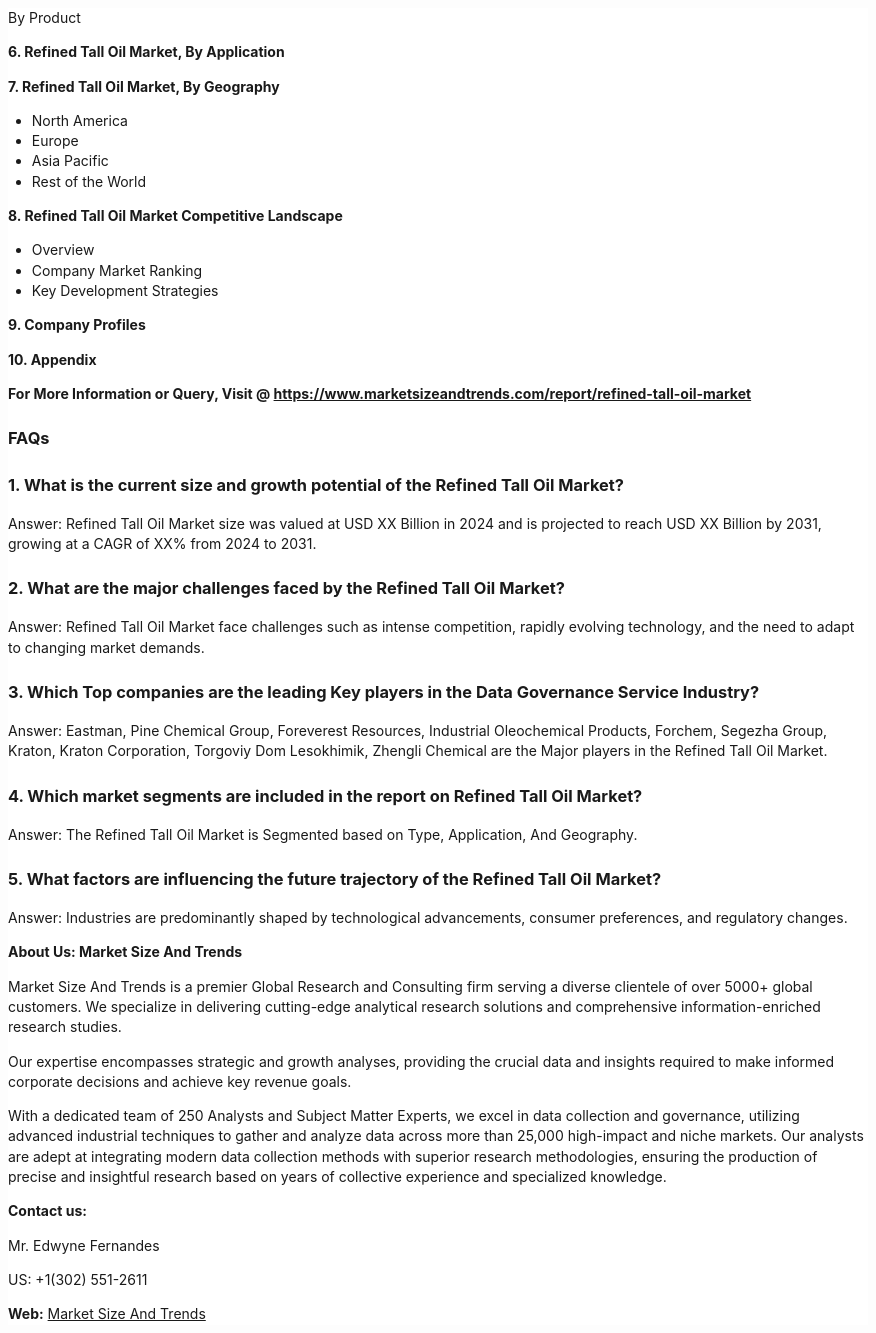 By Product</span></strong></p></div><div class="" data-test-id=""><p><strong><span class="">6. Refined Tall Oil Market, By Application</span></strong></p></div><div class="" data-test-id=""><p><strong><span class="">7. Refined Tall Oil Market, By Geography</span></strong></p></div><div class="" data-test-id=""><ul><li><span class="">North America</span></li><li><span class="">Europe</span></li><li><span class="">Asia Pacific</span></li><li><span class="">Rest of the World</span></li></ul></div><div class="" data-test-id=""><p><strong><span class="">8. Refined Tall Oil Market Competitive Landscape</span></strong></p></div><div class="" data-test-id=""><ul><li><span class="">Overview</span></li><li><span class="">Company Market Ranking</span></li><li><span class="">Key Development Strategies</span></li></ul></div><div class="" data-test-id=""><p><strong><span class="">9. Company Profiles</span></strong></p></div><div class="" data-test-id=""><p><strong><span class="">10. Appendix</span></strong></p></div><div class="" data-test-id=""><p><strong><span class="">For More Information or Query, Visit @ <a href="https://www.marketsizeandtrends.com/report/refined-tall-oil-market" target="_blank">https://www.marketsizeandtrends.com/report/refined-tall-oil-market</a></span></strong></p></div><div class="" data-test-id=""><div class="article-main__content" data-test-id="publishing-text-block"><h3><strong><span class="">FAQs</span></strong></h3></div><div class="article-main__content" data-test-id="publishing-text-block"><h3><span class="">1. What is the current size and growth potential of the Refined Tall Oil Market?</span></h3></div><div class="article-main__content" data-test-id="publishing-text-block"><p><span class="font-[700]">Answer</span><span class="">: Refined Tall Oil Market size was valued at USD XX Billion in 2024 and is projected to reach USD XX Billion by 2031, growing at a CAGR of XX% from 2024 to 2031.</span></p></div><div class="article-main__content" data-test-id="publishing-text-block"><h3><span class="">2. What are the major challenges faced by the Refined Tall Oil Market?</span></h3></div><div class="article-main__content" data-test-id="publishing-text-block"><p><span class="font-[700]">Answer</span><span class="">: Refined Tall Oil Market face challenges such as intense competition, rapidly evolving technology, and the need to adapt to changing market demands.</span></p></div><div class="article-main__content" data-test-id="publishing-text-block"><h3><span class="">3. Which Top companies are the leading Key players in the Data Governance Service Industry?</span></h3></div><div class="article-main__content" data-test-id="publishing-text-block"><p><span class="font-[700]">Answer</span><span class="">: Eastman, Pine Chemical Group, Foreverest Resources, Industrial Oleochemical Products, Forchem, Segezha Group, Kraton, Kraton Corporation, Torgoviy Dom Lesokhimik, Zhengli Chemical are the Major players in the Refined Tall Oil Market.</span></p></div><div class="article-main__content" data-test-id="publishing-text-block"><h3><span class="">4. Which market segments are included in the report on Refined Tall Oil Market?</span></h3></div><div class="article-main__content" data-test-id="publishing-text-block"><p><span class="font-[700]">Answer</span><span class="">: The Refined Tall Oil Market is Segmented based on Type, Application, And Geography.</span></p></div><div class="article-main__content" data-test-id="publishing-text-block"><h3><span class="">5. What factors are influencing the future trajectory of the Refined Tall Oil Market?</span></h3></div><div class="article-main__content" data-test-id="publishing-text-block"><p><span class="font-[700]">Answer:</span><span class="">&nbsp;Industries are predominantly shaped by technological advancements, consumer preferences, and regulatory changes.</span></p></div><p><strong><span class="">About Us: Market Size And Trends</span></strong></p></div><div class="" data-test-id=""><p><span class="">Market Size And Trends is a premier Global Research and Consulting firm serving a diverse clientele of over 5000+ global customers. We specialize in delivering cutting-edge analytical research solutions and comprehensive information-enriched research studies.</span></p></div><div class="" data-test-id=""><p><span class="">Our expertise encompasses strategic and growth analyses, providing the crucial data and insights required to make informed corporate decisions and achieve key revenue goals.</span></p></div><div class="" data-test-id=""><p><span class="">With a dedicated team of 250 Analysts and Subject Matter Experts, we excel in data collection and governance, utilizing advanced industrial techniques to gather and analyze data across more than 25,000 high-impact and niche markets. Our analysts are adept at integrating modern data collection methods with superior research methodologies, ensuring the production of precise and insightful research based on years of collective experience and specialized knowledge.</span></p></div><div class="" data-test-id=""><p><strong><span class="">Contact us:</span></strong></p></div><div class="" data-test-id=""><p><span class="">Mr. Edwyne Fernandes</span></p></div><div class="" data-test-id=""><p><span class="">US: +1(302) 551-2611<br /></span></p><p><span class=""><strong>Web:</strong> <a href="https://www.marketsizeandtrends.com/" target="_blank">Market Size And Trends</a></span></p></div>

